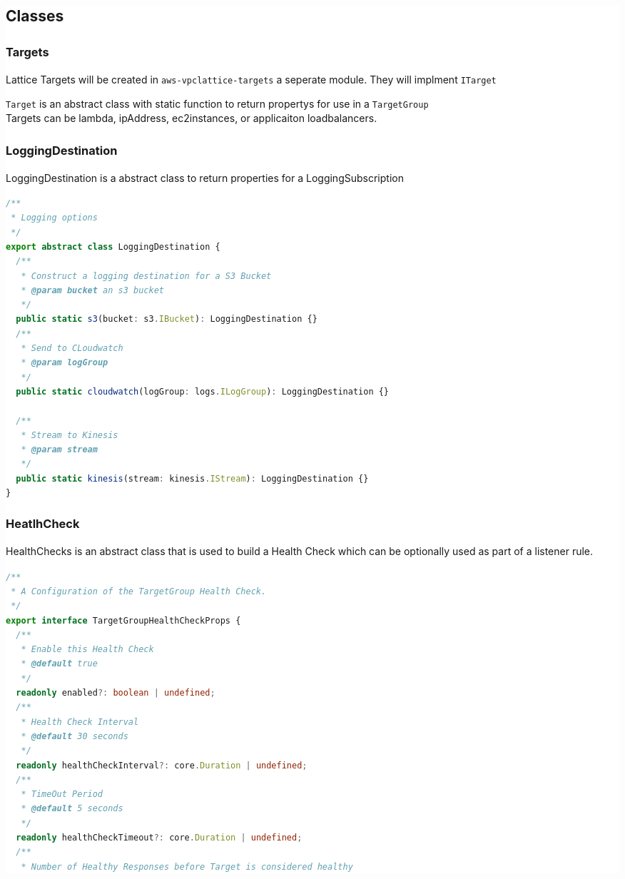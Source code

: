 ## Classes

### Targets

Lattice Targets will be created in `aws-vpclattice-targets` a seperate module. They will implment `ITarget`

`Target` is an abstract class with static function to return propertys for use in a `TargetGroup`  
Targets can be lambda, ipAddress, ec2instances, or applicaiton loadbalancers.

### LoggingDestination

LoggingDestination is a abstract class to return properties for a LoggingSubscription

```typescript
/**
 * Logging options
 */
export abstract class LoggingDestination {
  /**
   * Construct a logging destination for a S3 Bucket
   * @param bucket an s3 bucket
   */
  public static s3(bucket: s3.IBucket): LoggingDestination {}
  /**
   * Send to CLoudwatch
   * @param logGroup
   */
  public static cloudwatch(logGroup: logs.ILogGroup): LoggingDestination {}

  /**
   * Stream to Kinesis
   * @param stream
   */
  public static kinesis(stream: kinesis.IStream): LoggingDestination {}
}
```

### HeatlhCheck

HealthChecks is an abstract class that is used to build a Health Check which can be optionally used as part of a listener rule.

```typescript
/**
 * A Configuration of the TargetGroup Health Check.
 */
export interface TargetGroupHealthCheckProps {
  /**
   * Enable this Health Check
   * @default true
   */
  readonly enabled?: boolean | undefined;
  /**
   * Health Check Interval
   * @default 30 seconds
   */
  readonly healthCheckInterval?: core.Duration | undefined;
  /**
   * TimeOut Period
   * @default 5 seconds
   */
  readonly healthCheckTimeout?: core.Duration | undefined;
  /**
   * Number of Healthy Responses before Target is considered healthy
```